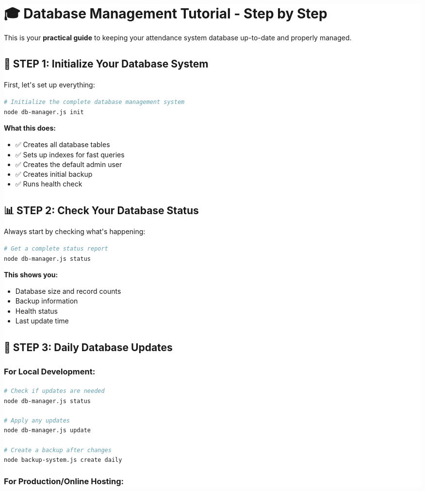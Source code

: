# 🎓 Database Management Tutorial - Step by Step

This is your **practical guide** to keeping your attendance system database up-to-date and properly managed.

## 🚀 **STEP 1: Initialize Your Database System**

First, let's set up everything:

```bash
# Initialize the complete database management system
node db-manager.js init
```

**What this does:**
- ✅ Creates all database tables
- ✅ Sets up indexes for fast queries
- ✅ Creates the default admin user
- ✅ Creates initial backup
- ✅ Runs health check

## 📊 **STEP 2: Check Your Database Status**

Always start by checking what's happening:

```bash
# Get a complete status report
node db-manager.js status
```

**This shows you:**
- Database size and record counts
- Backup information
- Health status
- Last update time

## 🔄 **STEP 3: Daily Database Updates**

### **For Local Development:**

```bash
# Check if updates are needed
node db-manager.js status

# Apply any updates
node db-manager.js update

# Create a backup after changes
node backup-system.js create daily
```

### **For Production/Online Hosting:**
